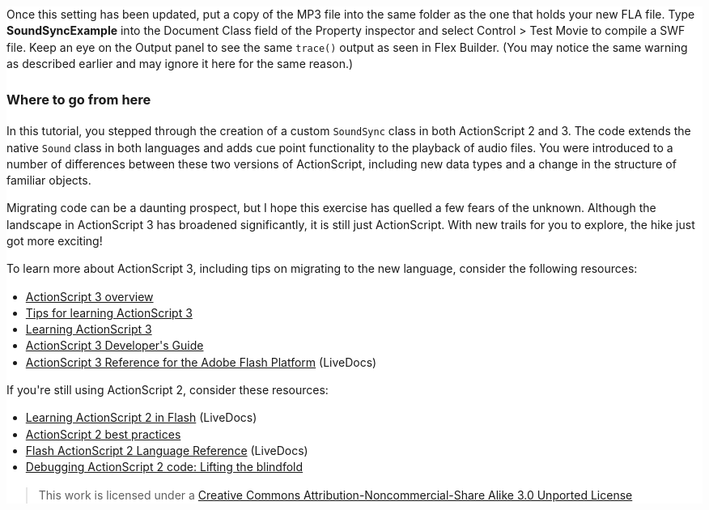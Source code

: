 Once this setting has been updated, put a copy of the MP3 file into the same
folder as the one that holds your new FLA file. Type **SoundSyncExample** into
the Document Class field of the Property inspector and select Control \> Test
Movie to compile a SWF file. Keep an eye on the Output panel to see the same
`trace()` output as seen in Flex Builder. (You may notice the same warning as
described earlier and may ignore it here for the same reason.)

### Where to go from here

In this tutorial, you stepped through the creation of a custom `SoundSync` class
in both ActionScript 2 and 3. The code extends the native `Sound` class in both
languages and adds cue point functionality to the playback of audio files. You
were introduced to a number of differences between these two versions of
ActionScript, including new data types and a change in the structure of familiar
objects.

Migrating code can be a daunting prospect, but I hope this exercise has quelled
a few fears of the unknown. Although the landscape in ActionScript 3 has
broadened significantly, it is still just ActionScript. With new trails for you
to explore, the hike just got more exciting!

To learn more about ActionScript 3, including tips on migrating to the new
language, consider the following resources:

- [ActionScript 3 overview](./actionscript3-overview.md)
- [Tips for learning ActionScript 3](./tips-for-learning-actionscript-3.md)
- [Learning ActionScript 3](https://help.adobe.com/en_US/as3/learn/index.html)
- [ActionScript 3 Developer's Guide](https://help.adobe.com/en_US/as3/dev/index.html)
- [ActionScript 3 Reference for the Adobe Flash Platform](https://help.adobe.com/en_US/FlashPlatform/reference/actionscript/3/index.html)
  (LiveDocs)

If you're still using ActionScript 2, consider these resources:

- [Learning ActionScript 2 in Flash](https://web.archive.org/web/20151105182152/http://help.adobe.com/en_US/FlashPlatform/reference/actionscript/2/help.html?content=Part1_Learning_AS2_1.html)
  (LiveDocs)
- [ActionScript 2 best practices](https://web.archive.org/web/20151105182152/http://www.adobe.com/devnet/archive/flash/articles/as_bestpractices.html)
- [Flash ActionScript 2 Language Reference](https://web.archive.org/web/20151105182152/http://help.adobe.com/en_US/FlashPlatform/reference/actionscript/2/Part2_AS2_LangRef_1.html)
  (LiveDocs)
- [Debugging ActionScript 2 code: Lifting the blindfold](https://web.archive.org/web/20151105182152/http://www.adobe.com/devnet/flash/articles/debugging_actionscript.html)

> This work is licensed under a
> [Creative Commons Attribution-Noncommercial-Share Alike 3.0 Unported License](https://creativecommons.org/licenses/by-nc-sa/3.0/)
